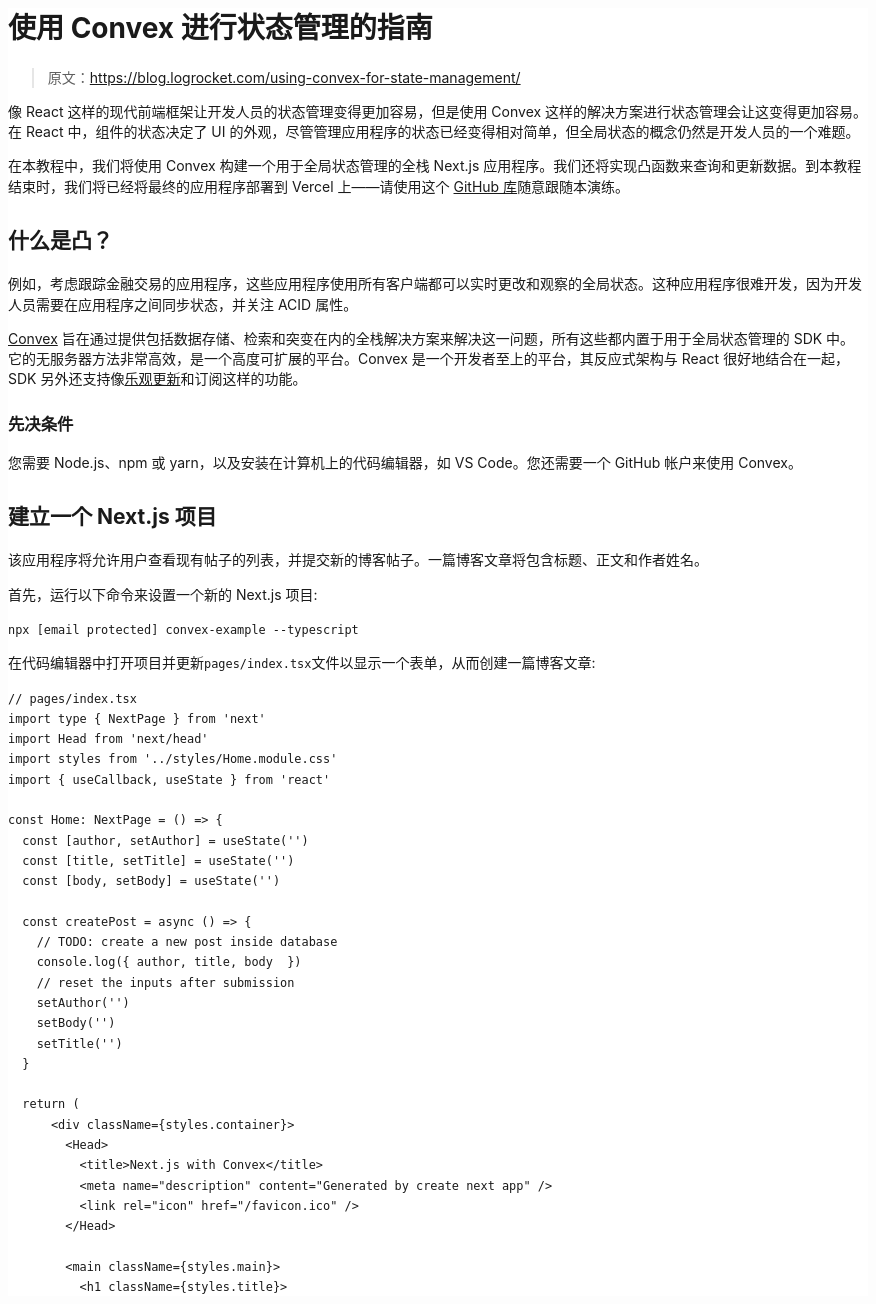 # 使用 Convex 进行状态管理的指南

> 原文：<https://blog.logrocket.com/using-convex-for-state-management/>

像 React 这样的现代前端框架让开发人员的状态管理变得更加容易，但是使用 Convex 这样的解决方案进行状态管理会让这变得更加容易。在 React 中，组件的状态决定了 UI 的外观，尽管管理应用程序的状态已经变得相对简单，但全局状态的概念仍然是开发人员的一个难题。

在本教程中，我们将使用 Convex 构建一个用于全局状态管理的全栈 Next.js 应用程序。我们还将实现凸函数来查询和更新数据。到本教程结束时，我们将已经将最终的应用程序部署到 Vercel 上——请使用这个 [GitHub 库](https://github.com/Anshuman71/convex-with-nextjs)随意跟随本演练。

## 什么是凸？

例如，考虑跟踪金融交易的应用程序，这些应用程序使用所有客户端都可以实时更改和观察的全局状态。这种应用程序很难开发，因为开发人员需要在应用程序之间同步状态，并关注 ACID 属性。

[Convex](https://www.convex.dev/) 旨在通过提供包括数据存储、检索和突变在内的全栈解决方案来解决这一问题，所有这些都内置于用于全局状态管理的 SDK 中。它的无服务器方法非常高效，是一个高度可扩展的平台。Convex 是一个开发者至上的平台，其反应式架构与 React 很好地结合在一起，SDK 另外还支持像[乐观更新](https://docs.convex.dev/using/optimistic-updates)和订阅这样的功能。

### 先决条件

您需要 Node.js、npm 或 yarn，以及安装在计算机上的代码编辑器，如 VS Code。您还需要一个 GitHub 帐户来使用 Convex。

## 建立一个 Next.js 项目

该应用程序将允许用户查看现有帖子的列表，并提交新的博客帖子。一篇博客文章将包含标题、正文和作者姓名。

首先，运行以下命令来设置一个新的 Next.js 项目:

```
npx [email protected] convex-example --typescript

```

在代码编辑器中打开项目并更新`pages/index.tsx`文件以显示一个表单，从而创建一篇博客文章:

```
// pages/index.tsx
import type { NextPage } from 'next'
import Head from 'next/head'
import styles from '../styles/Home.module.css'
import { useCallback, useState } from 'react'

const Home: NextPage = () => {
  const [author, setAuthor] = useState('')
  const [title, setTitle] = useState('')
  const [body, setBody] = useState('')

  const createPost = async () => {
    // TODO: create a new post inside database
    console.log({ author, title, body  })
    // reset the inputs after submission
    setAuthor('')
    setBody('')
    setTitle('')
  }

  return (
      <div className={styles.container}>
        <Head>
          <title>Next.js with Convex</title>
          <meta name="description" content="Generated by create next app" />
          <link rel="icon" href="/favicon.ico" />
        </Head>

        <main className={styles.main}>
          <h1 className={styles.title}>
```